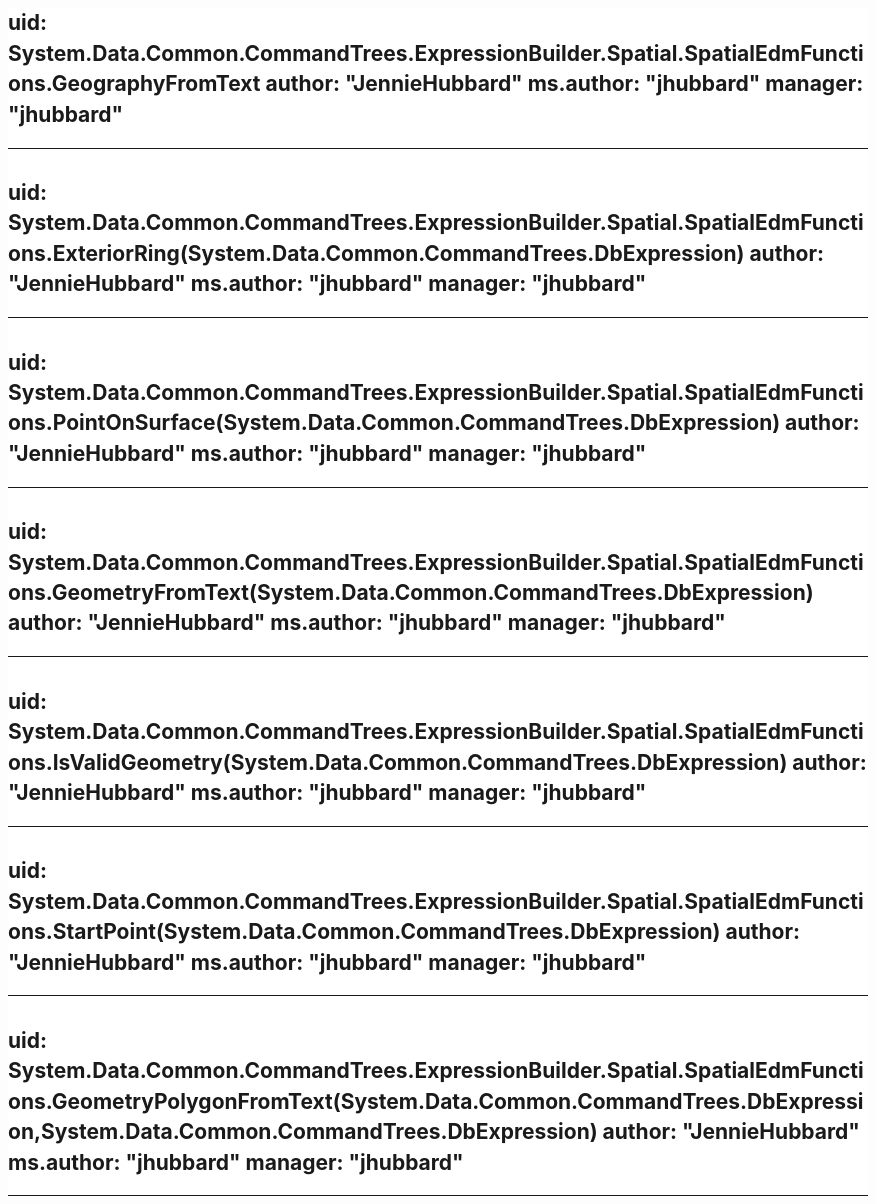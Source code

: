 uid: System.Data.Common.CommandTrees.ExpressionBuilder.Spatial.SpatialEdmFunctions.GeographyFromText
author: "JennieHubbard"
ms.author: "jhubbard"
manager: "jhubbard"
---

---
uid: System.Data.Common.CommandTrees.ExpressionBuilder.Spatial.SpatialEdmFunctions.ExteriorRing(System.Data.Common.CommandTrees.DbExpression)
author: "JennieHubbard"
ms.author: "jhubbard"
manager: "jhubbard"
---

---
uid: System.Data.Common.CommandTrees.ExpressionBuilder.Spatial.SpatialEdmFunctions.PointOnSurface(System.Data.Common.CommandTrees.DbExpression)
author: "JennieHubbard"
ms.author: "jhubbard"
manager: "jhubbard"
---

---
uid: System.Data.Common.CommandTrees.ExpressionBuilder.Spatial.SpatialEdmFunctions.GeometryFromText(System.Data.Common.CommandTrees.DbExpression)
author: "JennieHubbard"
ms.author: "jhubbard"
manager: "jhubbard"
---

---
uid: System.Data.Common.CommandTrees.ExpressionBuilder.Spatial.SpatialEdmFunctions.IsValidGeometry(System.Data.Common.CommandTrees.DbExpression)
author: "JennieHubbard"
ms.author: "jhubbard"
manager: "jhubbard"
---

---
uid: System.Data.Common.CommandTrees.ExpressionBuilder.Spatial.SpatialEdmFunctions.StartPoint(System.Data.Common.CommandTrees.DbExpression)
author: "JennieHubbard"
ms.author: "jhubbard"
manager: "jhubbard"
---

---
uid: System.Data.Common.CommandTrees.ExpressionBuilder.Spatial.SpatialEdmFunctions.GeometryPolygonFromText(System.Data.Common.CommandTrees.DbExpression,System.Data.Common.CommandTrees.DbExpression)
author: "JennieHubbard"
ms.author: "jhubbard"
manager: "jhubbard"
---

---